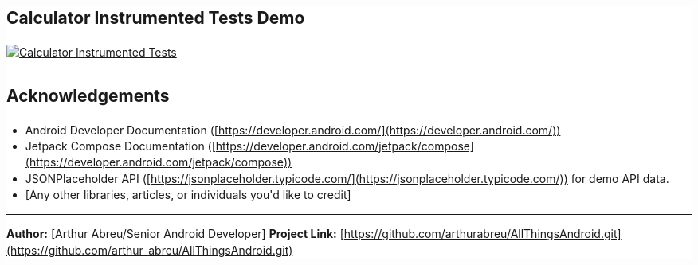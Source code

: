 
## Calculator Instrumented Tests Demo
[![Calculator Instrumented Tests](https://img.youtube.com/vi/ZUHIOGA8iao/0.jpg)](https://www.youtube.com/watch?v=ZUHIOGA8iao)

## Acknowledgements

*   Android Developer Documentation ([https://developer.android.com/](https://developer.android.com/))
*   Jetpack Compose Documentation ([https://developer.android.com/jetpack/compose](https://developer.android.com/jetpack/compose))
*   JSONPlaceholder API ([https://jsonplaceholder.typicode.com/](https://jsonplaceholder.typicode.com/)) for demo API data.
*   [Any other libraries, articles, or individuals you'd like to credit]

---

**Author:** [Arthur Abreu/Senior Android Developer]
**Project Link:** [https://github.com/arthurabreu/AllThingsAndroid.git](https://github.com/arthur_abreu/AllThingsAndroid.git)

    
